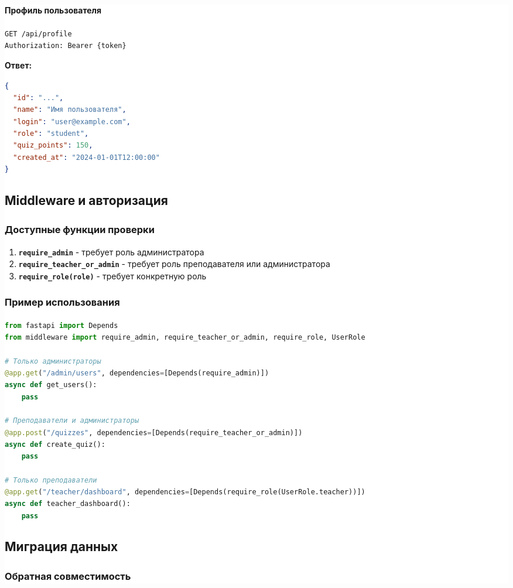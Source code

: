 #### Профиль пользователя
```http
GET /api/profile
Authorization: Bearer {token}
```

**Ответ:**
```json
{
  "id": "...",
  "name": "Имя пользователя", 
  "login": "user@example.com",
  "role": "student",
  "quiz_points": 150,
  "created_at": "2024-01-01T12:00:00"
}
```

## Middleware и авторизация

### Доступные функции проверки

1. **`require_admin`** - требует роль администратора
2. **`require_teacher_or_admin`** - требует роль преподавателя или администратора  
3. **`require_role(role)`** - требует конкретную роль

### Пример использования

```python
from fastapi import Depends
from middleware import require_admin, require_teacher_or_admin, require_role, UserRole

# Только администраторы
@app.get("/admin/users", dependencies=[Depends(require_admin)])
async def get_users():
    pass

# Преподаватели и администраторы
@app.post("/quizzes", dependencies=[Depends(require_teacher_or_admin)])
async def create_quiz():
    pass

# Только преподаватели
@app.get("/teacher/dashboard", dependencies=[Depends(require_role(UserRole.teacher))])
async def teacher_dashboard():
    pass
```

## Миграция данных

### Обратная совместимость
